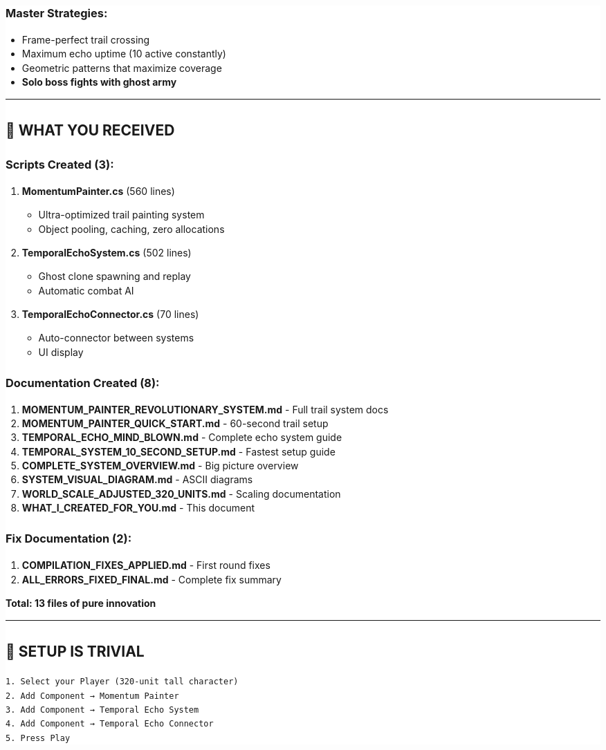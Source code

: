 ### Master Strategies:
- Frame-perfect trail crossing
- Maximum echo uptime (10 active constantly)
- Geometric patterns that maximize coverage
- **Solo boss fights with ghost army**

---

## 📂 WHAT YOU RECEIVED

### Scripts Created (3):
1. **MomentumPainter.cs** (560 lines)
   - Ultra-optimized trail painting system
   - Object pooling, caching, zero allocations

2. **TemporalEchoSystem.cs** (502 lines)
   - Ghost clone spawning and replay
   - Automatic combat AI

3. **TemporalEchoConnector.cs** (70 lines)
   - Auto-connector between systems
   - UI display

### Documentation Created (8):
1. **MOMENTUM_PAINTER_REVOLUTIONARY_SYSTEM.md** - Full trail system docs
2. **MOMENTUM_PAINTER_QUICK_START.md** - 60-second trail setup
3. **TEMPORAL_ECHO_MIND_BLOWN.md** - Complete echo system guide
4. **TEMPORAL_SYSTEM_10_SECOND_SETUP.md** - Fastest setup guide
5. **COMPLETE_SYSTEM_OVERVIEW.md** - Big picture overview
6. **SYSTEM_VISUAL_DIAGRAM.md** - ASCII diagrams
7. **WORLD_SCALE_ADJUSTED_320_UNITS.md** - Scaling documentation
8. **WHAT_I_CREATED_FOR_YOU.md** - This document

### Fix Documentation (2):
1. **COMPILATION_FIXES_APPLIED.md** - First round fixes
2. **ALL_ERRORS_FIXED_FINAL.md** - Complete fix summary

**Total: 13 files of pure innovation**

---

## 🚀 SETUP IS TRIVIAL

```
1. Select your Player (320-unit tall character)
2. Add Component → Momentum Painter
3. Add Component → Temporal Echo System
4. Add Component → Temporal Echo Connector
5. Press Play
```
